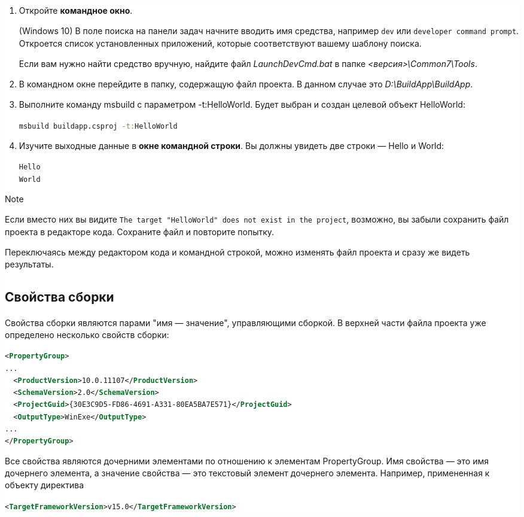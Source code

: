 1. Откройте **командное окно**.

   (Windows 10) В поле поиска на панели задач начните вводить имя средства, например `dev` или `developer command prompt`. Откроется список установленных приложений, которые соответствуют вашему шаблону поиска.

   Если вам нужно найти средство вручную, найдите файл *LaunchDevCmd.bat* в папке *<visualstudio installation folder>\<версия>\Common7\Tools*.

2. В командном окне перейдите в папку, содержащую файл проекта. В данном случае это *D:\BuildApp\BuildApp*.

3. Выполните команду msbuild с параметром -t:HelloWorld. Будет выбран и создан целевой объект HelloWorld:

    ```cmd
    msbuild buildapp.csproj -t:HelloWorld
    ```

4. Изучите выходные данные в **окне командной строки**. Вы должны увидеть две строки — Hello и World:

    ```
    Hello
    World
    ```

> [!NOTE]
>  Если вместо них вы видите `The target "HelloWorld" does not exist in the project`, возможно, вы забыли сохранить файл проекта в редакторе кода. Сохраните файл и повторите попытку.

 Переключаясь между редактором кода и командной строкой, можно изменять файл проекта и сразу же видеть результаты.

## <a name="build-properties"></a>Свойства сборки
 Свойства сборки являются парами "имя — значение", управляющими сборкой. В верхней части файла проекта уже определено несколько свойств сборки:

```xml
<PropertyGroup>
...
  <ProductVersion>10.0.11107</ProductVersion>
  <SchemaVersion>2.0</SchemaVersion>
  <ProjectGuid>{30E3C9D5-FD86-4691-A331-80EA5BA7E571}</ProjectGuid>
  <OutputType>WinExe</OutputType>
...
</PropertyGroup>
```

 Все свойства являются дочерними элементами по отношению к элементам PropertyGroup. Имя свойства — это имя дочернего элемента, а значение свойства — это текстовый элемент дочернего элемента. Например, примененная к объекту директива

```xml
<TargetFrameworkVersion>v15.0</TargetFrameworkVersion>
```
